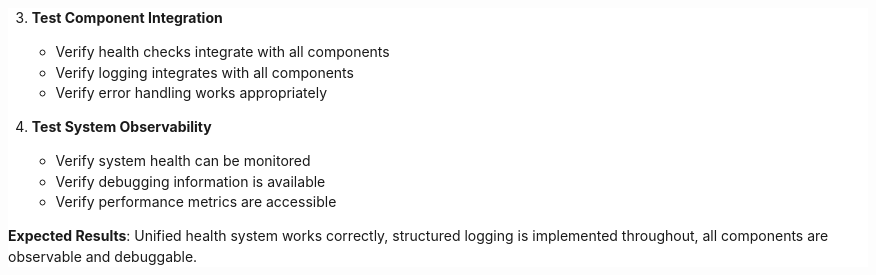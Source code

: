 3. **Test Component Integration**
   - Verify health checks integrate with all components
   - Verify logging integrates with all components
   - Verify error handling works appropriately

4. **Test System Observability**
   - Verify system health can be monitored
   - Verify debugging information is available
   - Verify performance metrics are accessible

**Expected Results**: Unified health system works correctly, structured logging is implemented throughout, all components are observable and debuggable.
